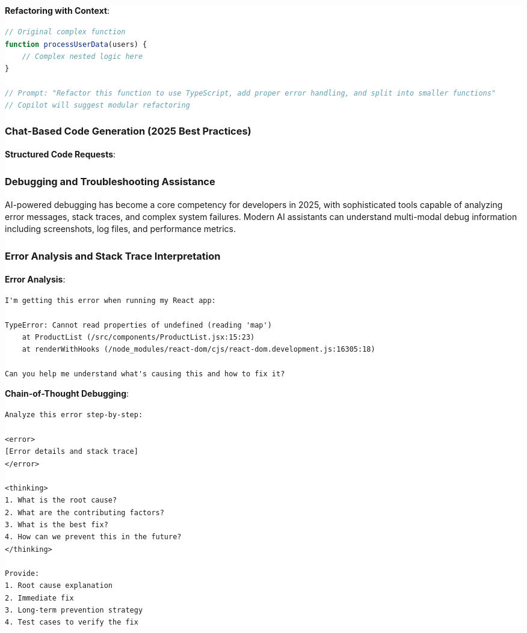 **Refactoring with Context**:
```typescript
// Original complex function
function processUserData(users) {
    // Complex nested logic here
}

// Prompt: "Refactor this function to use TypeScript, add proper error handling, and split into smaller functions"
// Copilot will suggest modular refactoring
```

### Chat-Based Code Generation (2025 Best Practices)

**Structured Code Requests**:

### Debugging and Troubleshooting Assistance

AI-powered debugging has become a core competency for developers in 2025, with sophisticated tools capable of analyzing error messages, stack traces, and complex system failures. Modern AI assistants can understand multi-modal debug information including screenshots, log files, and performance metrics.

### Error Analysis and Stack Trace Interpretation

**Error Analysis**:
```
I'm getting this error when running my React app:

TypeError: Cannot read properties of undefined (reading 'map')
    at ProductList (/src/components/ProductList.jsx:15:23)
    at renderWithHooks (/node_modules/react-dom/cjs/react-dom.development.js:16305:18)

Can you help me understand what's causing this and how to fix it?
```

**Chain-of-Thought Debugging**:
```
Analyze this error step-by-step:

<error>
[Error details and stack trace]
</error>

<thinking>
1. What is the root cause?
2. What are the contributing factors?
3. What is the best fix?
4. How can we prevent this in the future?
</thinking>

Provide:
1. Root cause explanation
2. Immediate fix
3. Long-term prevention strategy
4. Test cases to verify the fix
```
